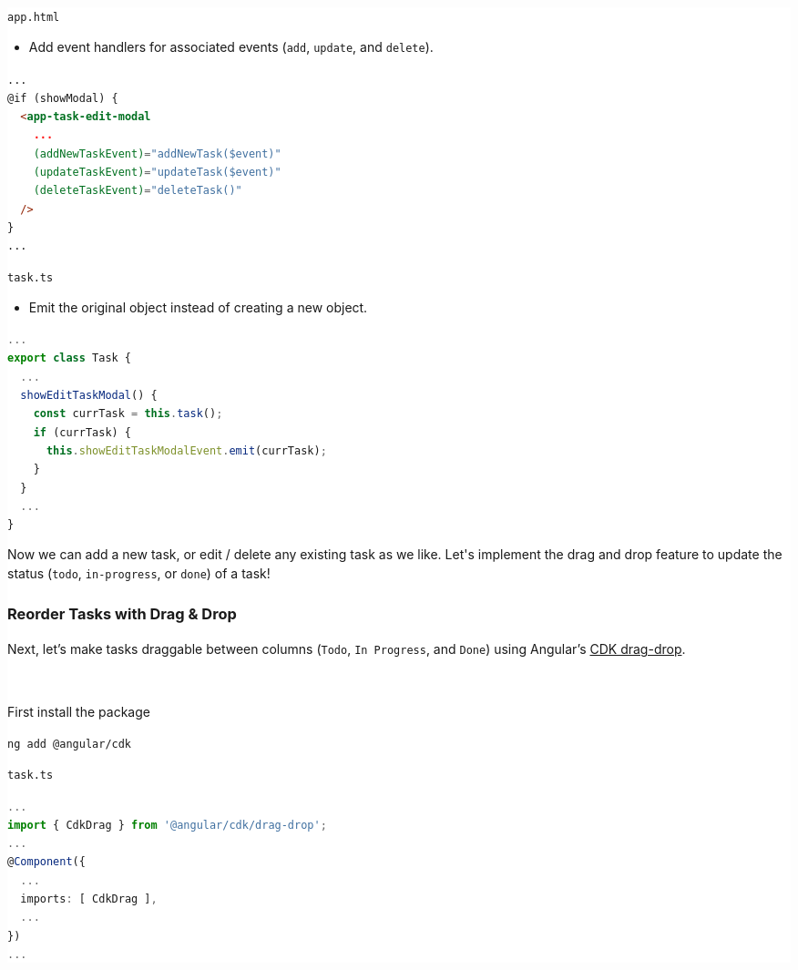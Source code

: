 `app.html`
- Add event handlers for associated events (`add`, `update`, and `delete`).
```html
...
@if (showModal) {
  <app-task-edit-modal
    ...
    (addNewTaskEvent)="addNewTask($event)"
    (updateTaskEvent)="updateTask($event)"
    (deleteTaskEvent)="deleteTask()"
  />
}
...
```

`task.ts`
- Emit the original object instead of creating a new object.
```ts
...
export class Task {
  ...
  showEditTaskModal() {
    const currTask = this.task();
    if (currTask) {
      this.showEditTaskModalEvent.emit(currTask);
    }
  }
  ...
}
```

Now we can add a new task, or edit / delete any existing task as we like. Let's implement the drag and drop feature to update the status (`todo`, `in-progress`, or `done`) of a task!

### Reorder Tasks with Drag & Drop

Next, let’s make tasks draggable between columns (`Todo`, `In Progress`, and `Done`) using Angular’s [CDK drag-drop](https://angular.dev/guide/drag-drop?utm_source=chatgpt.com).

<br />

First install the package
``` bash
ng add @angular/cdk
```


`task.ts`
```ts
...
import { CdkDrag } from '@angular/cdk/drag-drop';
...
@Component({
  ...
  imports: [ CdkDrag ],
  ...
})
...
```
